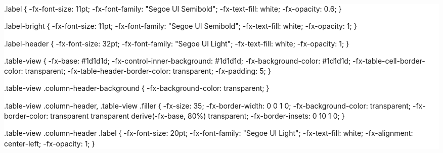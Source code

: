 .label {
    -fx-font-size: 11pt;
    -fx-font-family: "Segoe UI Semibold";
    -fx-text-fill: white;
    -fx-opacity: 0.6;
}

.label-bright {
    -fx-font-size: 11pt;
    -fx-font-family: "Segoe UI Semibold";
    -fx-text-fill: white;
    -fx-opacity: 1;
}

.label-header {
    -fx-font-size: 32pt;
    -fx-font-family: "Segoe UI Light";
    -fx-text-fill: white;
    -fx-opacity: 1;
}

.table-view {
    -fx-base: #1d1d1d;
    -fx-control-inner-background: #1d1d1d;
    -fx-background-color: #1d1d1d;
    -fx-table-cell-border-color: transparent;
    -fx-table-header-border-color: transparent;
    -fx-padding: 5;
}

.table-view .column-header-background {
    -fx-background-color: transparent;
}

.table-view .column-header, .table-view .filler {
    -fx-size: 35;
    -fx-border-width: 0 0 1 0;
    -fx-background-color: transparent;
    -fx-border-color:
        transparent
        transparent
        derive(-fx-base, 80%)
        transparent;
    -fx-border-insets: 0 10 1 0;
}

.table-view .column-header .label {
    -fx-font-size: 20pt;
    -fx-font-family: "Segoe UI Light";
    -fx-text-fill: white;
    -fx-alignment: center-left;
    -fx-opacity: 1;
}
